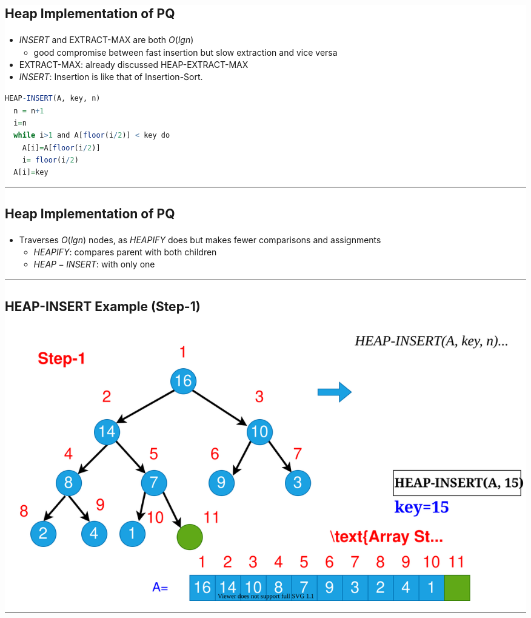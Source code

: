 ## Heap Implementation of **PQ**

- $INSERT$ and $\text{EXTRACT-MAX}$ are both $O(lgn)$
  - good compromise between fast insertion but slow extraction and vice versa
- $\text{EXTRACT-MAX}$: already discussed $\text{HEAP-EXTRACT-MAX}$
- $INSERT$: Insertion is like that of Insertion-Sort. 

```r
HEAP-INSERT(A, key, n)
  n = n+1
  i=n  
  while i>1 and A[floor(i/2)] < key do
    A[i]=A[floor(i/2)] 
    i= floor(i/2)
  A[i]=key
```

---

## Heap Implementation of **PQ**

- Traverses $O(lgn)$ nodes, as $HEAPIFY$ does but makes fewer comparisons and assignments
  - $HEAPIFY$: compares parent with both children
  - $HEAP-INSERT$: with only one 

---

## HEAP-INSERT Example (Step-1)

![bg right:70% w:800px](assets/ce100-week-4-heap-heap_insert_1.drawio.svg)

---